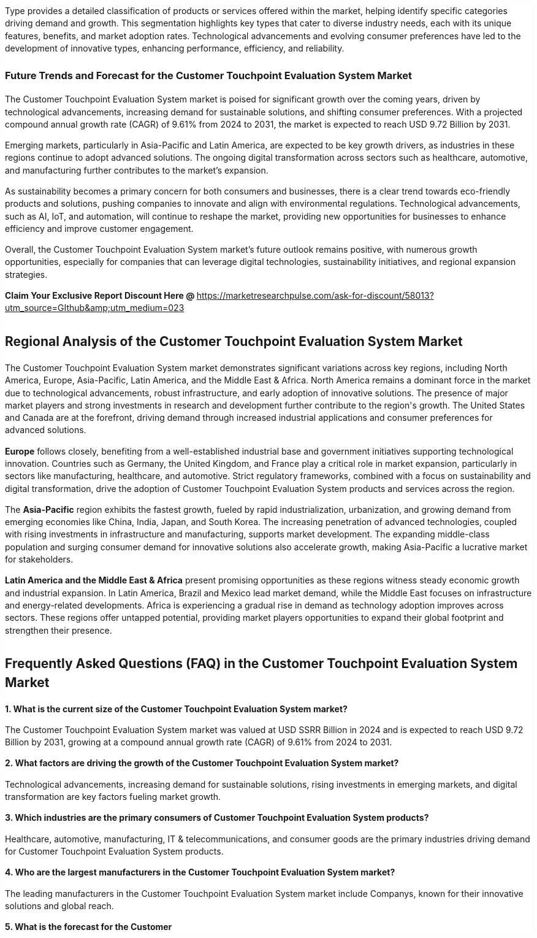 Type provides a detailed classification of products or services offered within the market, helping identify specific categories driving demand and growth. This segmentation highlights key types that cater to diverse industry needs, each with its unique features, benefits, and market adoption rates. Technological advancements and evolving consumer preferences have led to the development of innovative types, enhancing performance, efficiency, and reliability.</p><h3>Future Trends and Forecast for the Customer Touchpoint Evaluation System Market</h3><p>The Customer Touchpoint Evaluation System market is poised for significant growth over the coming years, driven by technological advancements, increasing demand for sustainable solutions, and shifting consumer preferences. With a projected compound annual growth rate (CAGR) of 9.61% from 2024 to 2031, the market is expected to reach USD 9.72 Billion by 2031.</p><p>Emerging markets, particularly in Asia-Pacific and Latin America, are expected to be key growth drivers, as industries in these regions continue to adopt advanced solutions. The ongoing digital transformation across sectors such as healthcare, automotive, and manufacturing further contributes to the market&rsquo;s expansion.</p><p>As sustainability becomes a primary concern for both consumers and businesses, there is a clear trend towards eco-friendly products and solutions, pushing companies to innovate and align with environmental regulations. Technological advancements, such as AI, IoT, and automation, will continue to reshape the market, providing new opportunities for businesses to enhance efficiency and improve customer engagement.</p><p>Overall, the Customer Touchpoint Evaluation System market&rsquo;s future outlook remains positive, with numerous growth opportunities, especially for companies that can leverage digital technologies, sustainability initiatives, and regional expansion strategies.</p><p><strong>Claim Your Exclusive Report Discount Here @ </strong><a href="https://marketresearchpulse.com/ask-for-discount/58013?utm_source=GIthub&amp;utm_medium=023">https://marketresearchpulse.com/ask-for-discount/58013?utm_source=GIthub&amp;utm_medium=023</a></p><h2><strong>Regional Analysis of the Customer Touchpoint Evaluation System Market</strong></h2><p>The Customer Touchpoint Evaluation System market demonstrates significant variations across key regions, including North America, Europe, Asia-Pacific, Latin America, and the Middle East &amp; Africa. North America remains a dominant force in the market due to technological advancements, robust infrastructure, and early adoption of innovative solutions. The presence of major market players and strong investments in research and development further contribute to the region's growth. The United States and Canada are at the forefront, driving demand through increased industrial applications and consumer preferences for advanced solutions.</p><p><strong>Europe</strong> follows closely, benefiting from a well-established industrial base and government initiatives supporting technological innovation. Countries such as Germany, the United Kingdom, and France play a critical role in market expansion, particularly in sectors like manufacturing, healthcare, and automotive. Strict regulatory frameworks, combined with a focus on sustainability and digital transformation, drive the adoption of Customer Touchpoint Evaluation System products and services across the region.</p><p>The <strong>Asia-Pacific</strong> region exhibits the fastest growth, fueled by rapid industrialization, urbanization, and growing demand from emerging economies like China, India, Japan, and South Korea. The increasing penetration of advanced technologies, coupled with rising investments in infrastructure and manufacturing, supports market development. The expanding middle-class population and surging consumer demand for innovative solutions also accelerate growth, making Asia-Pacific a lucrative market for stakeholders.</p><p><strong>Latin America and the Middle East &amp; Africa</strong> present promising opportunities as these regions witness steady economic growth and industrial expansion. In Latin America, Brazil and Mexico lead market demand, while the Middle East focuses on infrastructure and energy-related developments. Africa is experiencing a gradual rise in demand as technology adoption improves across sectors. These regions offer untapped potential, providing market players opportunities to expand their global footprint and strengthen their presence.</p><h2><strong>Frequently Asked Questions (FAQ) in the Customer Touchpoint Evaluation System Market</strong></h2><p><strong>1. What is the current size of the Customer Touchpoint Evaluation System market?</strong></p><p>The Customer Touchpoint Evaluation System market was valued at USD SSRR Billion in 2024 and is expected to reach USD 9.72 Billion by 2031, growing at a compound annual growth rate (CAGR) of 9.61% from 2024 to 2031.</p><p><strong>2. What factors are driving the growth of the Customer Touchpoint Evaluation System market?</strong></p><p>Technological advancements, increasing demand for sustainable solutions, rising investments in emerging markets, and digital transformation are key factors fueling market growth.</p><p><strong>3. Which industries are the primary consumers of Customer Touchpoint Evaluation System products?</strong></p><p>Healthcare, automotive, manufacturing, IT &amp; telecommunications, and consumer goods are the primary industries driving demand for Customer Touchpoint Evaluation System products.</p><p><strong>4. Who are the largest manufacturers in the Customer Touchpoint Evaluation System market?</strong></p><p>The leading manufacturers in the Customer Touchpoint Evaluation System market include Companys, known for their innovative solutions and global reach.</p><p><strong>5. What is the forecast for the Customer